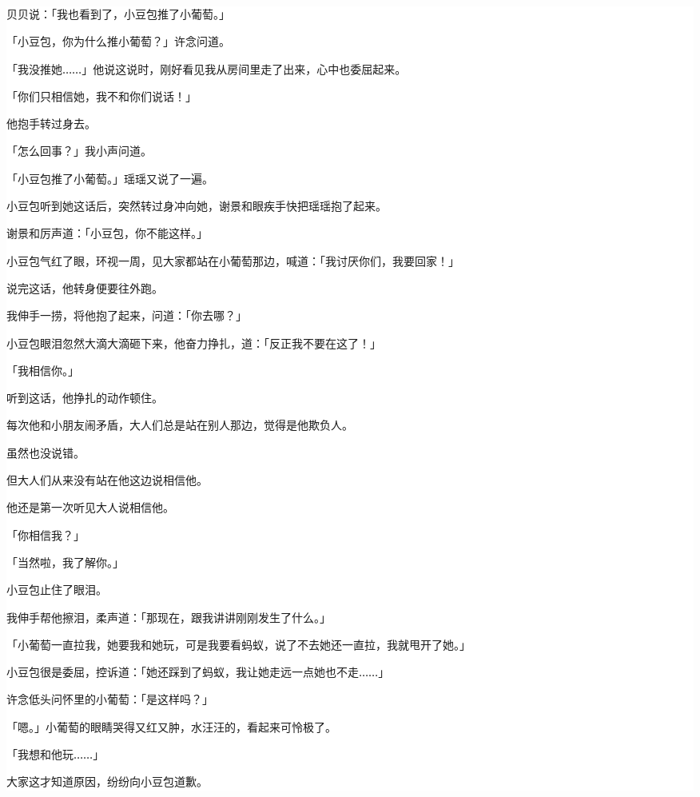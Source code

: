 贝贝说：「我也看到了，小豆包推了小葡萄。」

「小豆包，你为什么推小葡萄？」许念问道。

「我没推她……」他说这说时，刚好看见我从房间里走了出来，心中也委屈起来。

「你们只相信她，我不和你们说话！」

他抱手转过身去。

「怎么回事？」我小声问道。

「小豆包推了小葡萄。」瑶瑶又说了一遍。

小豆包听到她这话后，突然转过身冲向她，谢景和眼疾手快把瑶瑶抱了起来。

谢景和厉声道：「小豆包，你不能这样。」

小豆包气红了眼，环视一周，见大家都站在小葡萄那边，喊道：「我讨厌你们，我要回家！」

说完这话，他转身便要往外跑。

我伸手一捞，将他抱了起来，问道：「你去哪？」

小豆包眼泪忽然大滴大滴砸下来，他奋力挣扎，道：「反正我不要在这了！」

「我相信你。」

听到这话，他挣扎的动作顿住。

每次他和小朋友闹矛盾，大人们总是站在别人那边，觉得是他欺负人。

虽然也没说错。

但大人们从来没有站在他这边说相信他。

他还是第一次听见大人说相信他。

「你相信我？」

「当然啦，我了解你。」

小豆包止住了眼泪。

我伸手帮他擦泪，柔声道：「那现在，跟我讲讲刚刚发生了什么。」

「小葡萄一直拉我，她要我和她玩，可是我要看蚂蚁，说了不去她还一直拉，我就甩开了她。」

小豆包很是委屈，控诉道：「她还踩到了蚂蚁，我让她走远一点她也不走……」

许念低头问怀里的小葡萄：「是这样吗？」

「嗯。」小葡萄的眼睛哭得又红又肿，水汪汪的，看起来可怜极了。

「我想和他玩……」

大家这才知道原因，纷纷向小豆包道歉。


